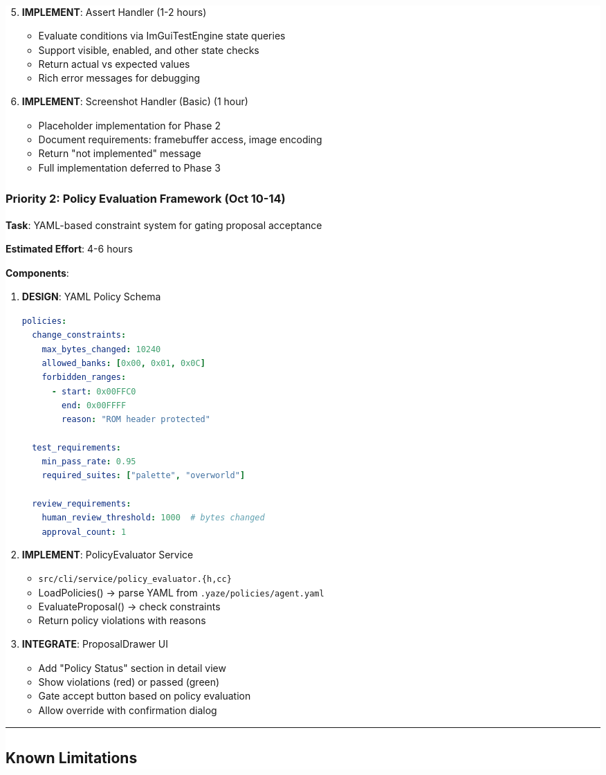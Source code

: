 5. **IMPLEMENT**: Assert Handler (1-2 hours)
   - Evaluate conditions via ImGuiTestEngine state queries
   - Support visible, enabled, and other state checks
   - Return actual vs expected values
   - Rich error messages for debugging

6. **IMPLEMENT**: Screenshot Handler (Basic) (1 hour)
   - Placeholder implementation for Phase 2
   - Document requirements: framebuffer access, image encoding
   - Return "not implemented" message
   - Full implementation deferred to Phase 3

### Priority 2: Policy Evaluation Framework (Oct 10-14)
**Task**: YAML-based constraint system for gating proposal acceptance

**Estimated Effort**: 4-6 hours

**Components**:
1. **DESIGN**: YAML Policy Schema
   ```yaml
   policies:
     change_constraints:
       max_bytes_changed: 10240
       allowed_banks: [0x00, 0x01, 0x0C]
       forbidden_ranges:
         - start: 0x00FFC0
           end: 0x00FFFF
           reason: "ROM header protected"
     
     test_requirements:
       min_pass_rate: 0.95
       required_suites: ["palette", "overworld"]
     
     review_requirements:
       human_review_threshold: 1000  # bytes changed
       approval_count: 1
   ```

2. **IMPLEMENT**: PolicyEvaluator Service
   - `src/cli/service/policy_evaluator.{h,cc}`
   - LoadPolicies() → parse YAML from `.yaze/policies/agent.yaml`
   - EvaluateProposal() → check constraints
   - Return policy violations with reasons

3. **INTEGRATE**: ProposalDrawer UI
   - Add "Policy Status" section in detail view
   - Show violations (red) or passed (green)
   - Gate accept button based on policy evaluation
   - Allow override with confirmation dialog

---

## Known Limitations
